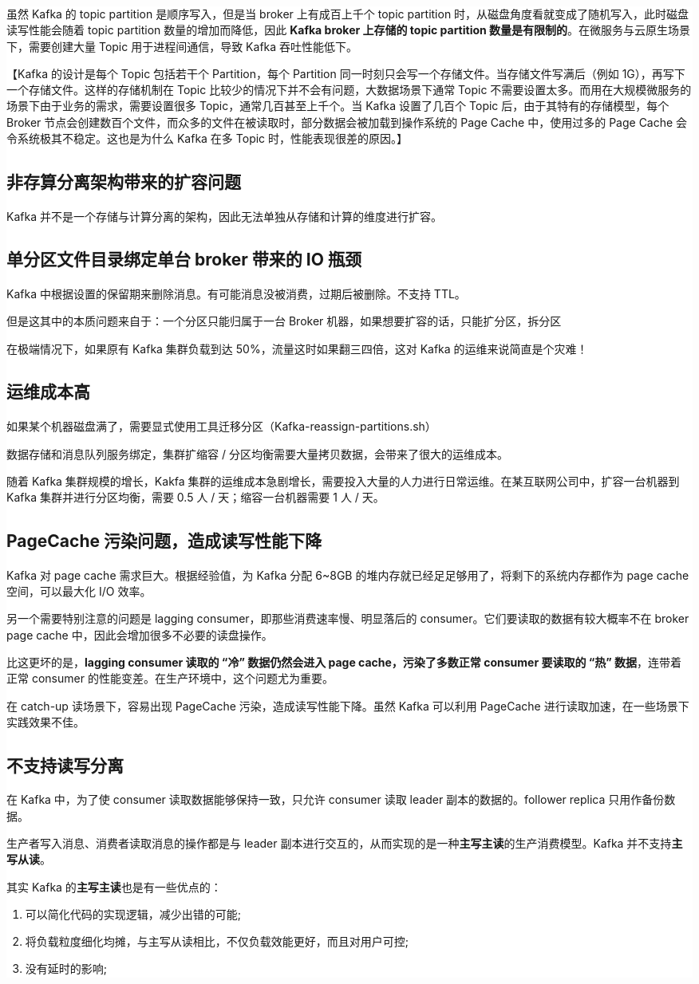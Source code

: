 虽然 Kafka 的 topic partition 是顺序写入，但是当 broker 上有成百上千个 topic partition 时，从磁盘角度看就变成了随机写入，此时磁盘读写性能会随着 topic partition 数量的增加而降低，因此 **Kafka broker 上存储的 topic partition 数量是有限制的**。在微服务与云原生场景下，需要创建大量 Topic 用于进程间通信，导致 Kafka 吞吐性能低下。

【Kafka 的设计是每个 Topic 包括若干个 Partition，每个 Partition 同一时刻只会写一个存储文件。当存储文件写满后（例如 1G），再写下一个存储文件。这样的存储机制在 Topic 比较少的情况下并不会有问题，大数据场景下通常 Topic 不需要设置太多。而用在大规模微服务的场景下由于业务的需求，需要设置很多 Topic，通常几百甚至上千个。当 Kafka 设置了几百个 Topic 后，由于其特有的存储模型，每个 Broker 节点会创建数百个文件，而众多的文件在被读取时，部分数据会被加载到操作系统的 Page Cache 中，使用过多的 Page Cache 会令系统极其不稳定。这也是为什么 Kafka 在多 Topic 时，性能表现很差的原因。】

## 非存算分离架构带来的扩容问题

Kafka 并不是一个存储与计算分离的架构，因此无法单独从存储和计算的维度进行扩容。

## 单分区文件目录绑定单台 broker 带来的 IO 瓶颈


Kafka 中根据设置的保留期来删除消息。有可能消息没被消费，过期后被删除。不支持 TTL。

但是这其中的本质问题来自于：一个分区只能归属于一台 Broker 机器，如果想要扩容的话，只能扩分区，拆分区

在极端情况下，如果原有 Kafka 集群负载到达 50%，流量这时如果翻三四倍，这对 Kafka 的运维来说简直是个灾难！

## 运维成本高

如果某个机器磁盘满了，需要显式使用工具迁移分区（Kafka-reassign-partitions.sh）

数据存储和消息队列服务绑定，集群扩缩容 / 分区均衡需要大量拷贝数据，会带来了很大的运维成本。

随着 Kafka 集群规模的增长，Kakfa 集群的运维成本急剧增长，需要投入大量的人力进行日常运维。在某互联网公司中，扩容一台机器到 Kafka 集群并进行分区均衡，需要 0.5 人 / 天；缩容一台机器需要 1 人 / 天。

## PageCache 污染问题，造成读写性能下降


Kafka 对 page cache 需求巨大。根据经验值，为 Kafka 分配 6~8GB 的堆内存就已经足足够用了，将剩下的系统内存都作为 page cache 空间，可以最大化 I/O 效率。

另一个需要特别注意的问题是 lagging consumer，即那些消费速率慢、明显落后的 consumer。它们要读取的数据有较大概率不在 broker page cache 中，因此会增加很多不必要的读盘操作。

比这更坏的是，**lagging consumer 读取的 “冷” 数据仍然会进入 page cache，污染了多数正常 consumer 要读取的 “热” 数据**，连带着正常 consumer 的性能变差。在生产环境中，这个问题尤为重要。

在 catch-up 读场景下，容易出现 PageCache 污染，造成读写性能下降。虽然 Kafka 可以利用 PageCache 进行读取加速，在一些场景下实践效果不佳。

## 不支持读写分离

在 Kafka 中，为了使 consumer 读取数据能够保持一致，只允许 consumer 读取 leader 副本的数据的。follower replica 只用作备份数据。

生产者写入消息、消费者读取消息的操作都是与 leader 副本进行交互的，从而实现的是一种**主写主读**的生产消费模型。Kafka 并不支持**主写从读**。

其实 Kafka 的**主写主读**也是有一些优点的：

1.  可以简化代码的实现逻辑，减少出错的可能;
    
2.  将负载粒度细化均摊，与主写从读相比，不仅负载效能更好，而且对用户可控;
    
3.  没有延时的影响;
    